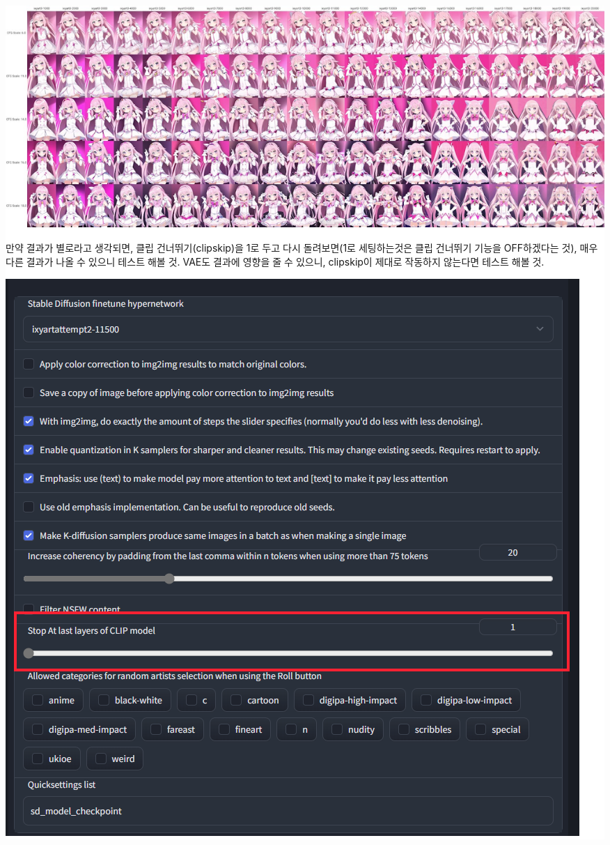 ![](2022-10-27-09-38-00.png)

만약 결과가 별로라고 생각되면, 클립 건너뛰기(clipskip)을 1로 두고 다시 돌려보면(1로 세팅하는것은 클립 건너뛰기 기능을 OFF하겠다는 것), 매우 다른 결과가 나올 수 있으니 테스트 해볼 것. VAE도 결과에 영향을 줄 수 있으니, clipskip이 제대로 작동하지 않는다면 테스트 해볼 것.

![](2022-10-27-10-02-45.png)